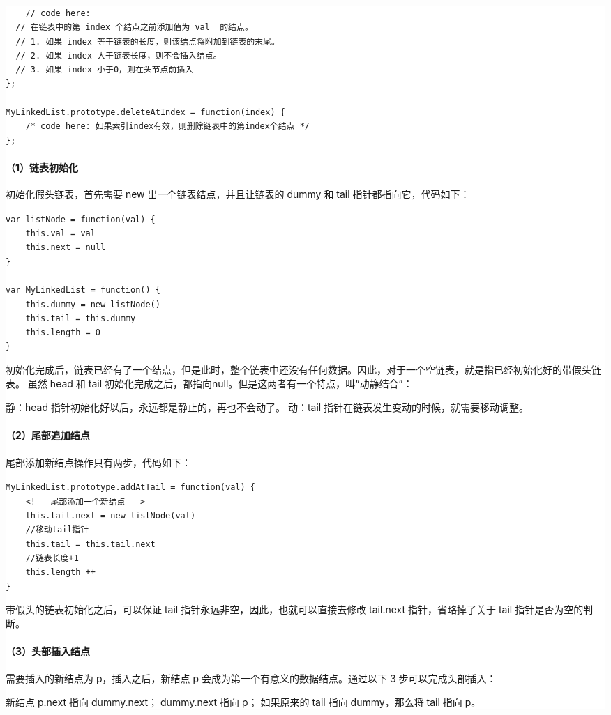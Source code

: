 ```
	// code here:
  // 在链表中的第 index 个结点之前添加值为 val  的结点。
  // 1. 如果 index 等于链表的长度，则该结点将附加到链表的末尾。
  // 2. 如果 index 大于链表长度，则不会插入结点。
  // 3. 如果 index 小于0，则在头节点前插入
};

MyLinkedList.prototype.deleteAtIndex = function(index) {
	/* code here: 如果索引index有效，则删除链表中的第index个结点 */
};

```

#### （1）链表初始化
初始化假头链表，首先需要 new 出一个链表结点，并且让链表的 dummy 和 tail 指针都指向它，代码如下：
```
var listNode = function(val) {
    this.val = val
    this.next = null
}

var MyLinkedList = function() {
    this.dummy = new listNode()
    this.tail = this.dummy
    this.length = 0
}
```
初始化完成后，链表已经有了一个结点，但是此时，整个链表中还没有任何数据。因此，对于一个空链表，就是指已经初始化好的带假头链表。
虽然 head 和 tail 初始化完成之后，都指向null。但是这两者有一个特点，叫“动静结合”：

静：head 指针初始化好以后，永远都是静止的，再也不会动了。
动：tail 指针在链表发生变动的时候，就需要移动调整。

#### （2）尾部追加结点
尾部添加新结点操作只有两步，代码如下：
```
MyLinkedList.prototype.addAtTail = function(val) {
    <!-- 尾部添加一个新结点 -->
    this.tail.next = new listNode(val)
    //移动tail指针
    this.tail = this.tail.next
    //链表长度+1
    this.length ++
}
```
带假头的链表初始化之后，可以保证 tail 指针永远非空，因此，也就可以直接去修改 tail.next 指针，省略掉了关于 tail 指针是否为空的判断。

#### （3）头部插入结点
需要插入的新结点为 p，插入之后，新结点 p 会成为第一个有意义的数据结点。通过以下 3 步可以完成头部插入：

新结点 p.next 指向 dummy.next；
dummy.next 指向 p；
如果原来的 tail 指向 dummy，那么将 tail 指向 p。
